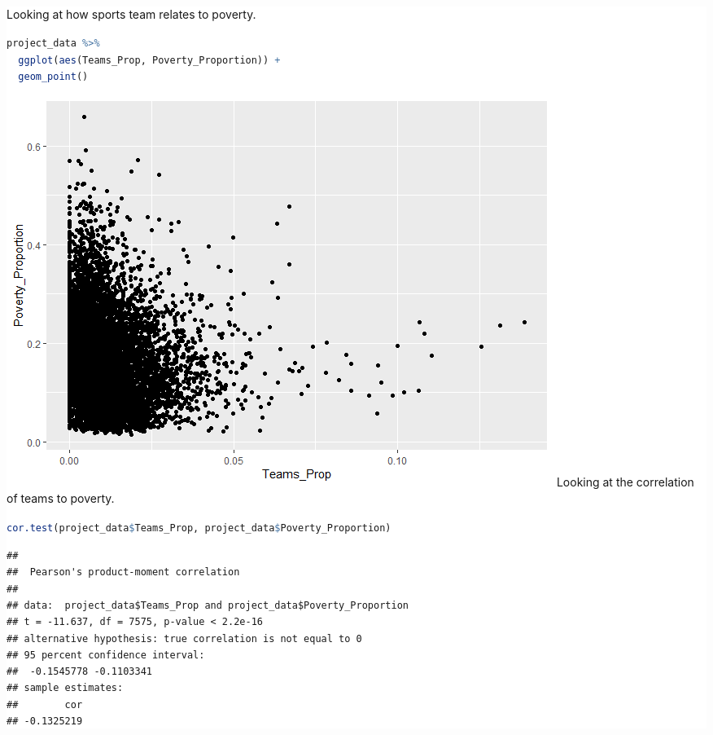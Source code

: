 Looking at how sports team relates to poverty.

``` r
project_data %>%
  ggplot(aes(Teams_Prop, Poverty_Proportion)) + 
  geom_point()
```

![](UnitedStateCorrelations_files/figure-gfm/unnamed-chunk-14-1.png)
Looking at the correlation of teams to poverty.

``` r
cor.test(project_data$Teams_Prop, project_data$Poverty_Proportion)
```

    ## 
    ##  Pearson's product-moment correlation
    ## 
    ## data:  project_data$Teams_Prop and project_data$Poverty_Proportion
    ## t = -11.637, df = 7575, p-value < 2.2e-16
    ## alternative hypothesis: true correlation is not equal to 0
    ## 95 percent confidence interval:
    ##  -0.1545778 -0.1103341
    ## sample estimates:
    ##        cor 
    ## -0.1325219
